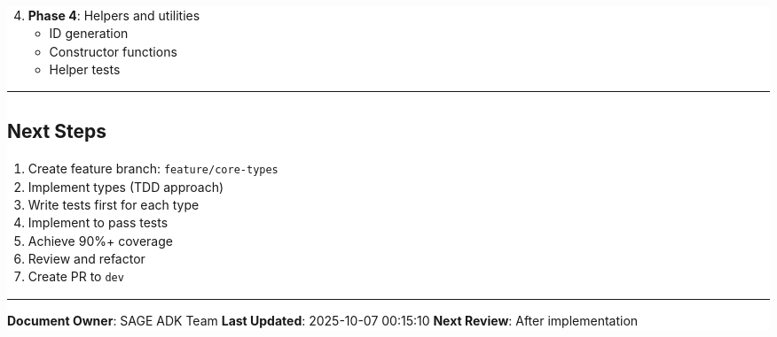 4. **Phase 4**: Helpers and utilities
   - ID generation
   - Constructor functions
   - Helper tests

---

## Next Steps

1. Create feature branch: `feature/core-types`
2. Implement types (TDD approach)
3. Write tests first for each type
4. Implement to pass tests
5. Achieve 90%+ coverage
6. Review and refactor
7. Create PR to `dev`

---

**Document Owner**: SAGE ADK Team
**Last Updated**: 2025-10-07 00:15:10
**Next Review**: After implementation
